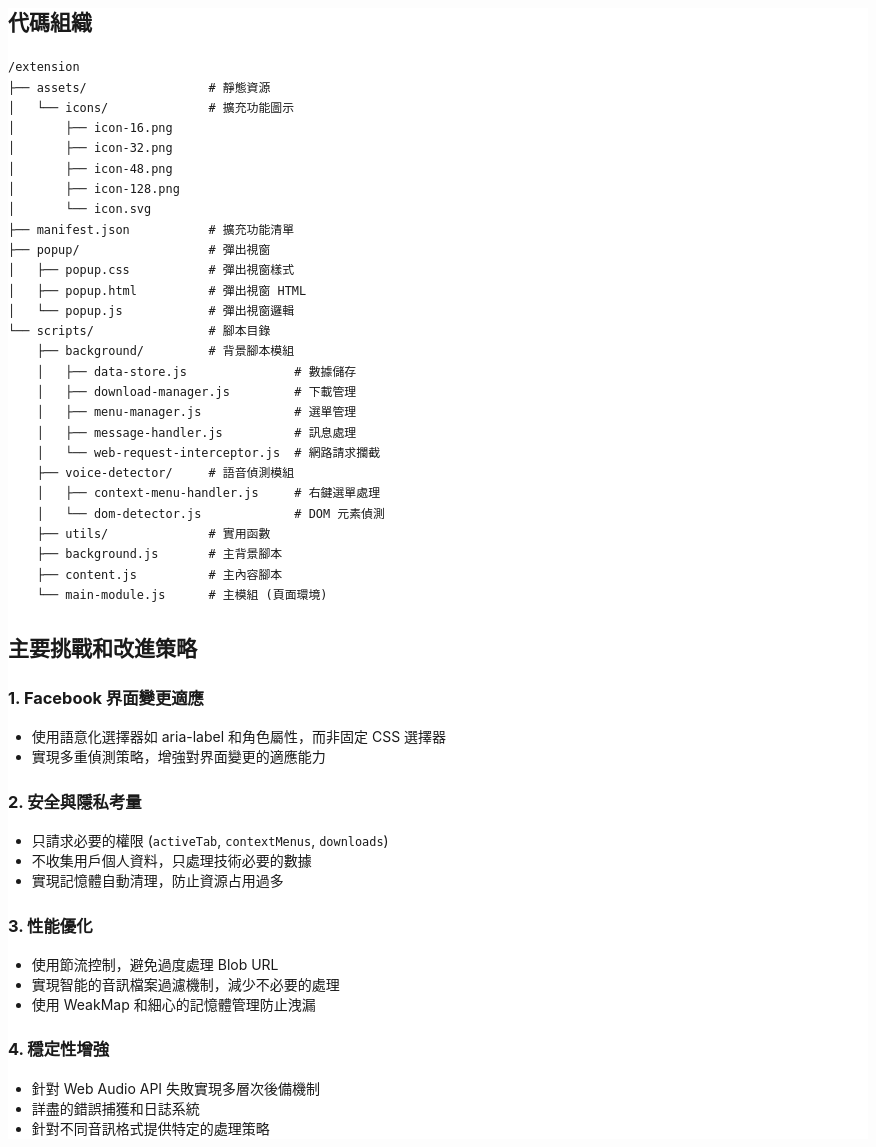 ## 代碼組織

```
/extension
├── assets/                 # 靜態資源
│   └── icons/              # 擴充功能圖示
│       ├── icon-16.png
│       ├── icon-32.png
│       ├── icon-48.png
│       ├── icon-128.png
│       └── icon.svg
├── manifest.json           # 擴充功能清單
├── popup/                  # 彈出視窗
│   ├── popup.css           # 彈出視窗樣式
│   ├── popup.html          # 彈出視窗 HTML
│   └── popup.js            # 彈出視窗邏輯
└── scripts/                # 腳本目錄
    ├── background/         # 背景腳本模組
    │   ├── data-store.js               # 數據儲存
    │   ├── download-manager.js         # 下載管理
    │   ├── menu-manager.js             # 選單管理
    │   ├── message-handler.js          # 訊息處理
    │   └── web-request-interceptor.js  # 網路請求攔截
    ├── voice-detector/     # 語音偵測模組
    │   ├── context-menu-handler.js     # 右鍵選單處理
    │   └── dom-detector.js             # DOM 元素偵測
    ├── utils/              # 實用函數
    ├── background.js       # 主背景腳本
    ├── content.js          # 主內容腳本
    └── main-module.js      # 主模組 (頁面環境)
```

## 主要挑戰和改進策略

### 1. Facebook 界面變更適應
- 使用語意化選擇器如 aria-label 和角色屬性，而非固定 CSS 選擇器
- 實現多重偵測策略，增強對界面變更的適應能力

### 2. 安全與隱私考量
- 只請求必要的權限 (`activeTab`, `contextMenus`, `downloads`)
- 不收集用戶個人資料，只處理技術必要的數據
- 實現記憶體自動清理，防止資源占用過多

### 3. 性能優化
- 使用節流控制，避免過度處理 Blob URL
- 實現智能的音訊檔案過濾機制，減少不必要的處理
- 使用 WeakMap 和細心的記憶體管理防止洩漏

### 4. 穩定性增強
- 針對 Web Audio API 失敗實現多層次後備機制
- 詳盡的錯誤捕獲和日誌系統
- 針對不同音訊格式提供特定的處理策略
